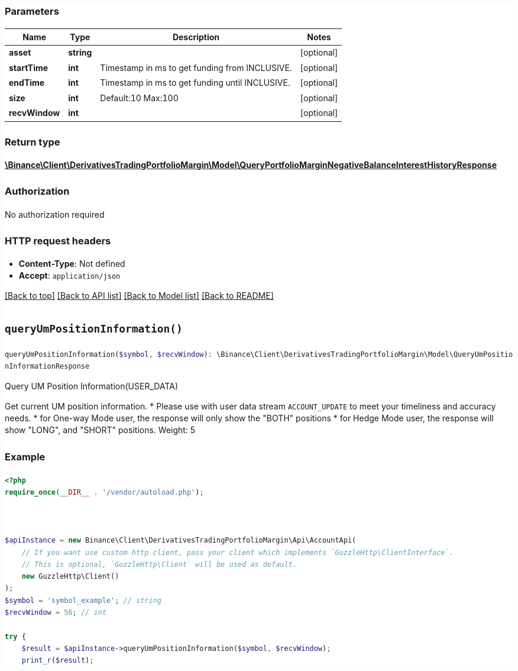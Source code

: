 ### Parameters

| Name | Type | Description  | Notes |
| ------------- | ------------- | ------------- | ------------- |
| **asset** | **string**|  | [optional] |
| **startTime** | **int**| Timestamp in ms to get funding from INCLUSIVE. | [optional] |
| **endTime** | **int**| Timestamp in ms to get funding until INCLUSIVE. | [optional] |
| **size** | **int**| Default:10 Max:100 | [optional] |
| **recvWindow** | **int**|  | [optional] |

### Return type

[**\Binance\Client\DerivativesTradingPortfolioMargin\Model\QueryPortfolioMarginNegativeBalanceInterestHistoryResponse**](../Model/QueryPortfolioMarginNegativeBalanceInterestHistoryResponse.md)

### Authorization

No authorization required

### HTTP request headers

- **Content-Type**: Not defined
- **Accept**: `application/json`

[[Back to top]](#) [[Back to API list]](../../README.md#endpoints)
[[Back to Model list]](../../README.md#models)
[[Back to README]](../../README.md)

## `queryUmPositionInformation()`

```php
queryUmPositionInformation($symbol, $recvWindow): \Binance\Client\DerivativesTradingPortfolioMargin\Model\QueryUmPositionInformationResponse
```

Query UM Position Information(USER_DATA)

Get current UM position information.  * Please use with user data stream `ACCOUNT_UPDATE` to meet your timeliness and accuracy needs. * for One-way Mode user, the response will only show the \"BOTH\" positions * for Hedge Mode user, the response will show \"LONG\", and \"SHORT\" positions.  Weight: 5

### Example

```php
<?php
require_once(__DIR__ . '/vendor/autoload.php');



$apiInstance = new Binance\Client\DerivativesTradingPortfolioMargin\Api\AccountApi(
    // If you want use custom http client, pass your client which implements `GuzzleHttp\ClientInterface`.
    // This is optional, `GuzzleHttp\Client` will be used as default.
    new GuzzleHttp\Client()
);
$symbol = 'symbol_example'; // string
$recvWindow = 56; // int

try {
    $result = $apiInstance->queryUmPositionInformation($symbol, $recvWindow);
    print_r($result);
```